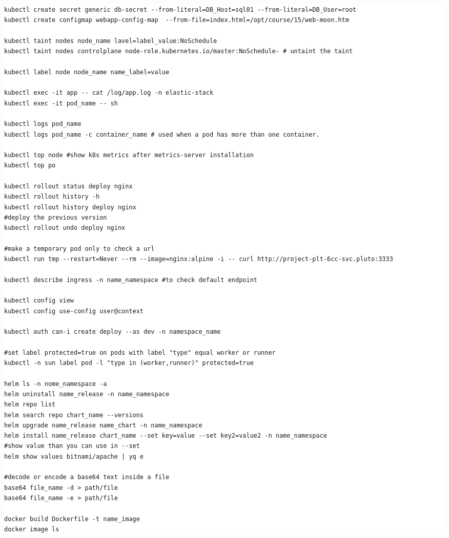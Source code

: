 ```
kubectl create secret generic db-secret --from-literal=DB_Host=sql01 --from-literal=DB_User=root
kubectl create configmap webapp-config-map  --from-file=index.html=/opt/course/15/web-moon.htm

kubectl taint nodes node_name lavel=label_value:NoSchedule
kubectl taint nodes controlplane node-role.kubernetes.io/master:NoSchedule- # untaint the taint

kubectl label node node_name name_label=value

kubectl exec -it app -- cat /log/app.log -n elastic-stack
kubectl exec -it pod_name -- sh

kubectl logs pod_name
kubectl logs pod_name -c container_name # used when a pod has more than one container.

kubectl top node #show k8s metrics after metrics-server installation
kubectl top po

kubectl rollout status deploy nginx
kubectl rollout history -h
kubectl rollout history deploy nginx
#deploy the previous version
kubectl rollout undo deploy nginx

#make a temporary pod only to check a url
kubectl run tmp --restart=Never --rm --image=nginx:alpine -i -- curl http://project-plt-6cc-svc.pluto:3333

kubectl describe ingress -n name_namespace #to check default endpoint

kubectl config view
kubectl config use-config user@context

kubectl auth can-i create deploy --as dev -n namespace_name 

#set label protected=true on pods with label "type" equal worker or runner
kubectl -n sun label pod -l "type in (worker,runner)" protected=true

helm ls -n nome_namespace -a
helm uninstall name_release -n name_namespace
helm repo list
helm search repo chart_name --versions
helm upgrade name_release name_chart -n name_namespace
helm install name_release chart_name --set key=value --set key2=value2 -n name_namespace
#show value than you can use in --set
helm show values bitnami/apache | yq e

#decode or encode a base64 text inside a file
base64 file_name -d > path/file
base64 file_name -e > path/file

docker build Dockerfile -t name_image
docker image ls
```
